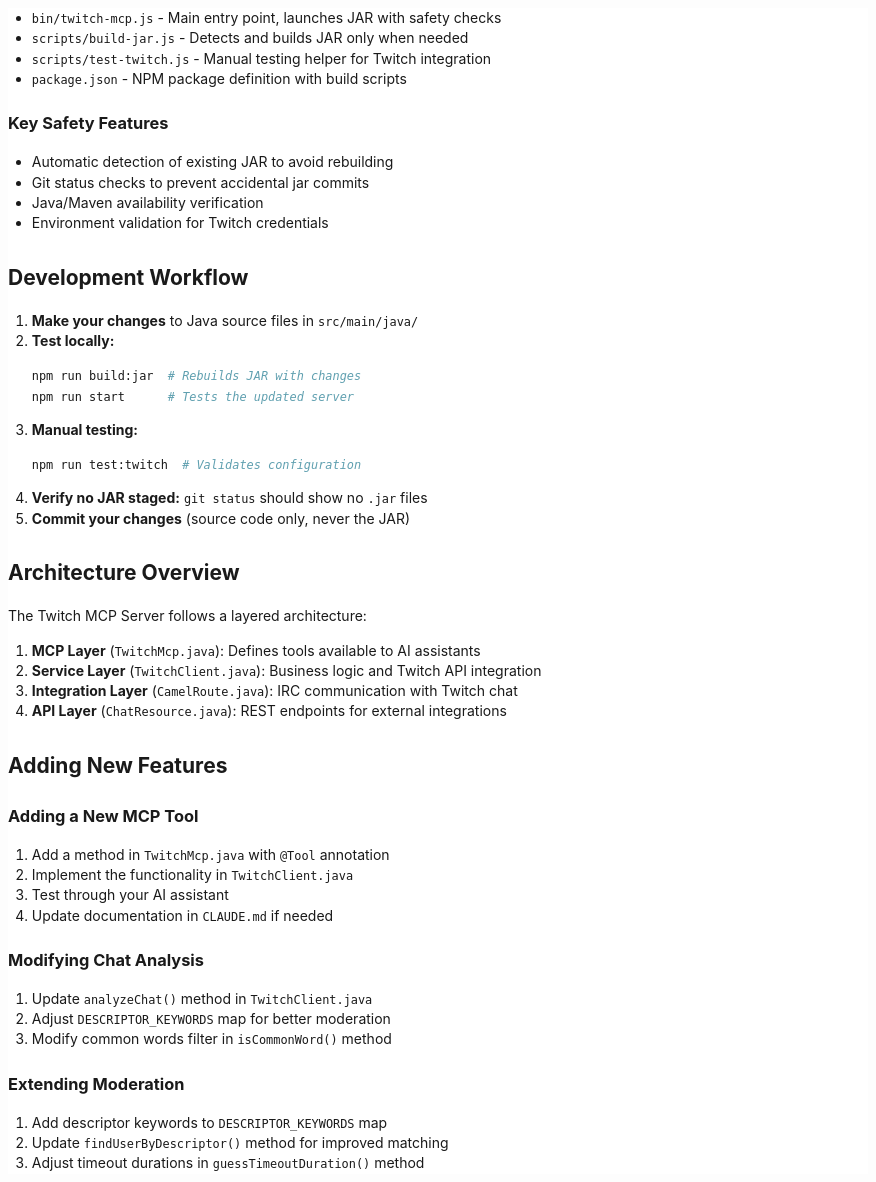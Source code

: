 - `bin/twitch-mcp.js` - Main entry point, launches JAR with safety checks
- `scripts/build-jar.js` - Detects and builds JAR only when needed
- `scripts/test-twitch.js` - Manual testing helper for Twitch integration
- `package.json` - NPM package definition with build scripts

### Key Safety Features
- Automatic detection of existing JAR to avoid rebuilding
- Git status checks to prevent accidental jar commits
- Java/Maven availability verification
- Environment validation for Twitch credentials

## Development Workflow

1. **Make your changes** to Java source files in `src/main/java/`
2. **Test locally:**
   ```bash
   npm run build:jar  # Rebuilds JAR with changes
   npm run start      # Tests the updated server
   ```
3. **Manual testing:**
   ```bash
   npm run test:twitch  # Validates configuration
   ```
4. **Verify no JAR staged:** `git status` should show no `.jar` files
5. **Commit your changes** (source code only, never the JAR)

## Architecture Overview

The Twitch MCP Server follows a layered architecture:

1. **MCP Layer** (`TwitchMcp.java`): Defines tools available to AI assistants
2. **Service Layer** (`TwitchClient.java`): Business logic and Twitch API integration  
3. **Integration Layer** (`CamelRoute.java`): IRC communication with Twitch chat
4. **API Layer** (`ChatResource.java`): REST endpoints for external integrations

## Adding New Features

### Adding a New MCP Tool
1. Add a method in `TwitchMcp.java` with `@Tool` annotation
2. Implement the functionality in `TwitchClient.java`  
3. Test through your AI assistant
4. Update documentation in `CLAUDE.md` if needed

### Modifying Chat Analysis  
1. Update `analyzeChat()` method in `TwitchClient.java`
2. Adjust `DESCRIPTOR_KEYWORDS` map for better moderation
3. Modify common words filter in `isCommonWord()` method

### Extending Moderation
1. Add descriptor keywords to `DESCRIPTOR_KEYWORDS` map
2. Update `findUserByDescriptor()` method for improved matching
3. Adjust timeout durations in `guessTimeoutDuration()` method
